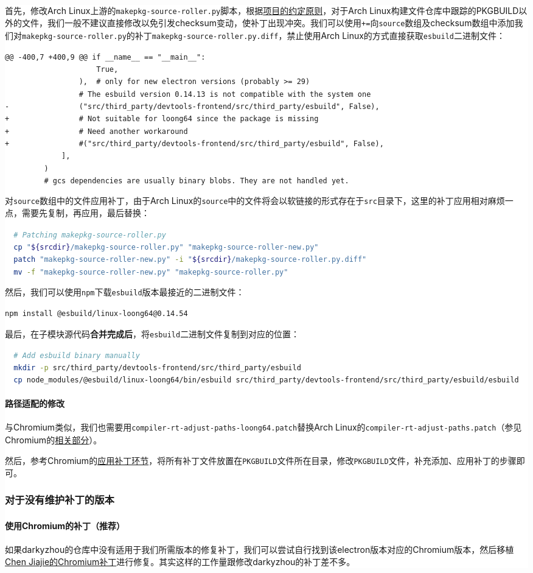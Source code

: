 首先，修改Arch Linux上游的`makepkg-source-roller.py`脚本，根据[项目的约定原则](https://wszqkzqk.github.io/2024/08/12/loong-tools-design/#%E7%BB%B4%E6%8A%A4%E4%BB%93%E5%BA%93)，对于Arch Linux构建文件仓库中跟踪的PKGBUILD以外的文件，我们一般不建议直接修改以免引发checksum变动，使补丁出现冲突。我们可以使用`+=`向`source`数组及checksum数组中添加我们对`makepkg-source-roller.py`的补丁`makepkg-source-roller.py.diff`，禁止使用Arch Linux的方式直接获取`esbuild`二进制文件：

```
@@ -400,7 +400,9 @@ if __name__ == "__main__":
                     True,
                 ),  # only for new electron versions (probably >= 29)
                 # The esbuild version 0.14.13 is not compatible with the system one
-                ("src/third_party/devtools-frontend/src/third_party/esbuild", False),
+                # Not suitable for loong64 since the package is missing
+                # Need another workaround
+                #("src/third_party/devtools-frontend/src/third_party/esbuild", False),
             ],
         )
         # gcs dependencies are usually binary blobs. They are not handled yet.
```

对`source`数组中的文件应用补丁，由于Arch Linux的`source`中的文件将会以软链接的形式存在于`src`目录下，这里的补丁应用相对麻烦一点，需要先复制，再应用，最后替换：

```bash
  # Patching makepkg-source-roller.py
  cp "${srcdir}/makepkg-source-roller.py" "makepkg-source-roller-new.py"
  patch "makepkg-source-roller-new.py" -i "${srcdir}/makepkg-source-roller.py.diff"
  mv -f "makepkg-source-roller-new.py" "makepkg-source-roller.py"
```

然后，我们可以使用`npm`下载`esbuild`版本最接近的二进制文件：

```bash
npm install @esbuild/linux-loong64@0.14.54
```

最后，在子模块源代码**合并完成后**，将`esbuild`二进制文件复制到对应的位置：

```bash
  # Add esbuild binary manually
  mkdir -p src/third_party/devtools-frontend/src/third_party/esbuild
  cp node_modules/@esbuild/linux-loong64/bin/esbuild src/third_party/devtools-frontend/src/third_party/esbuild/esbuild
```

#### 路径适配的修改

与Chromium类似，我们也需要用`compiler-rt-adjust-paths-loong64.patch`替换Arch Linux的`compiler-rt-adjust-paths.patch`（参见Chromium的[相关部分](#额外的修改)）。

然后，参考Chromium的[应用补丁环节](#应用补丁)，将所有补丁文件放置在`PKGBUILD`文件所在目录，修改`PKGBUILD`文件，补充添加、应用补丁的步骤即可。

### 对于没有维护补丁的版本

#### 使用Chromium的补丁（推荐）

如果darkyzhou的仓库中没有适用于我们所需版本的修复补丁，我们可以尝试自行找到该electron版本对应的Chromium版本，然后移植[Chen Jiajie的Chromium补丁](https://github.com/AOSC-Dev/chromium-loongarch64)进行修复。其实这样的工作量跟修改darkyzhou的补丁差不多。
